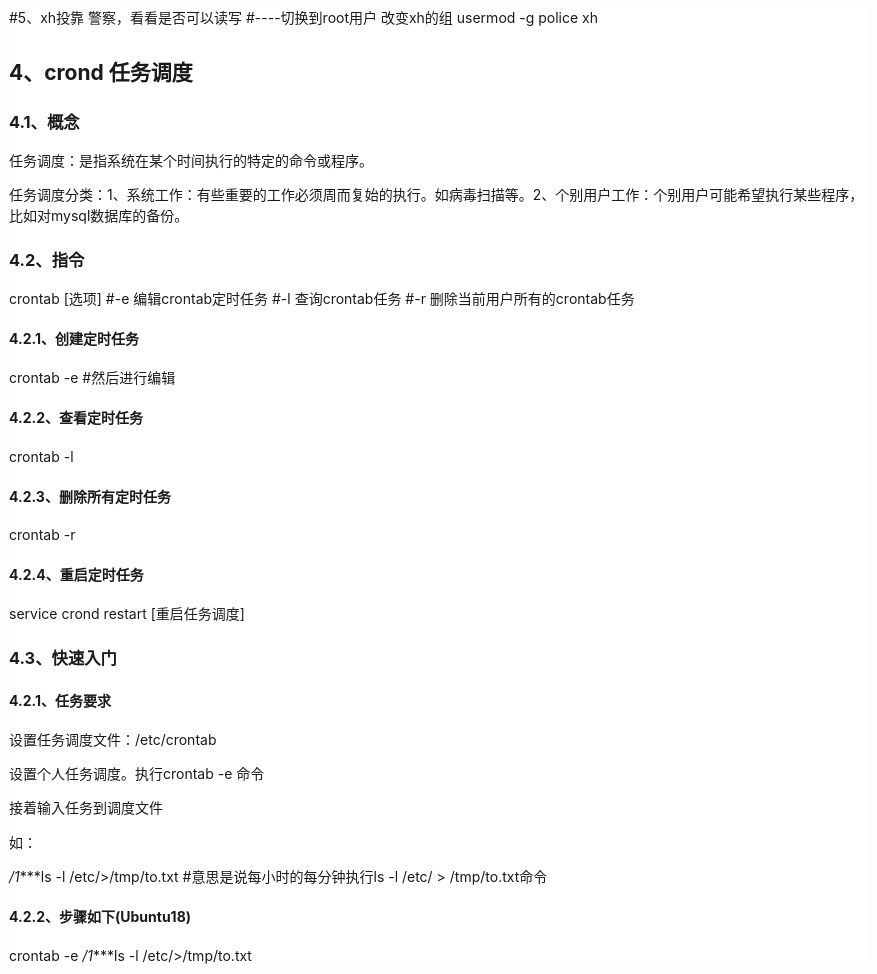 #5、xh投靠 警察，看看是否可以读写
#----切换到root用户   改变xh的组
usermod -g police xh

## 4、crond 任务调度

### 4.1、概念

任务调度：是指系统在某个时间执行的特定的命令或程序。

任务调度分类：1、系统工作：有些重要的工作必须周而复始的执行。如病毒扫描等。2、个别用户工作：个别用户可能希望执行某些程序，比如对mysql数据库的备份。



### 4.2、指令

crontab [选项]
#-e  编辑crontab定时任务
#-l  查询crontab任务
#-r  删除当前用户所有的crontab任务

#### 4.2.1、创建定时任务

crontab -e  #然后进行编辑

#### 4.2.2、查看定时任务

crontab -l

#### 4.2.3、删除所有定时任务

crontab -r

#### 4.2.4、重启定时任务

service crond restart [重启任务调度]

### 4.3、快速入门

#### 4.2.1、任务要求

设置任务调度文件：/etc/crontab

设置个人任务调度。执行crontab -e 命令

接着输入任务到调度文件

如：

*/1****ls -l /etc/>/tmp/to.txt
#意思是说每小时的每分钟执行ls -l /etc/ > /tmp/to.txt命令

#### 4.2.2、步骤如下(Ubuntu18)

crontab -e
*/1****ls -l /etc/>/tmp/to.txt
